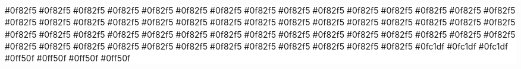 #0f82f5
#0f82f5
#0f82f5
#0f82f5
#0f82f5
#0f82f5
#0f82f5
#0f82f5
#0f82f5
#0f82f5
#0f82f5
#0f82f5
#0f82f5
#0f82f5
#0f82f5
#0f82f5
#0f82f5
#0f82f5
#0f82f5
#0f82f5
#0f82f5
#0f82f5
#0f82f5
#0f82f5
#0f82f5
#0f82f5
#0f82f5
#0f82f5
#0f82f5
#0f82f5
#0f82f5
#0f82f5
#0f82f5
#0f82f5
#0f82f5
#0f82f5
#0f82f5
#0f82f5
#0f82f5
#0f82f5
#0f82f5
#0f82f5
#0f82f5
#0f82f5
#0f82f5
#0f82f5
#0f82f5
#0f82f5
#0f82f5
#0f82f5
#0f82f5
#0f82f5
#0f82f5
#0f82f5
#0f82f5
#0f82f5
#0f82f5
#0fc1df
#0fc1df
#0fc1df
#0ff50f
#0ff50f
#0ff50f
#0ff50f